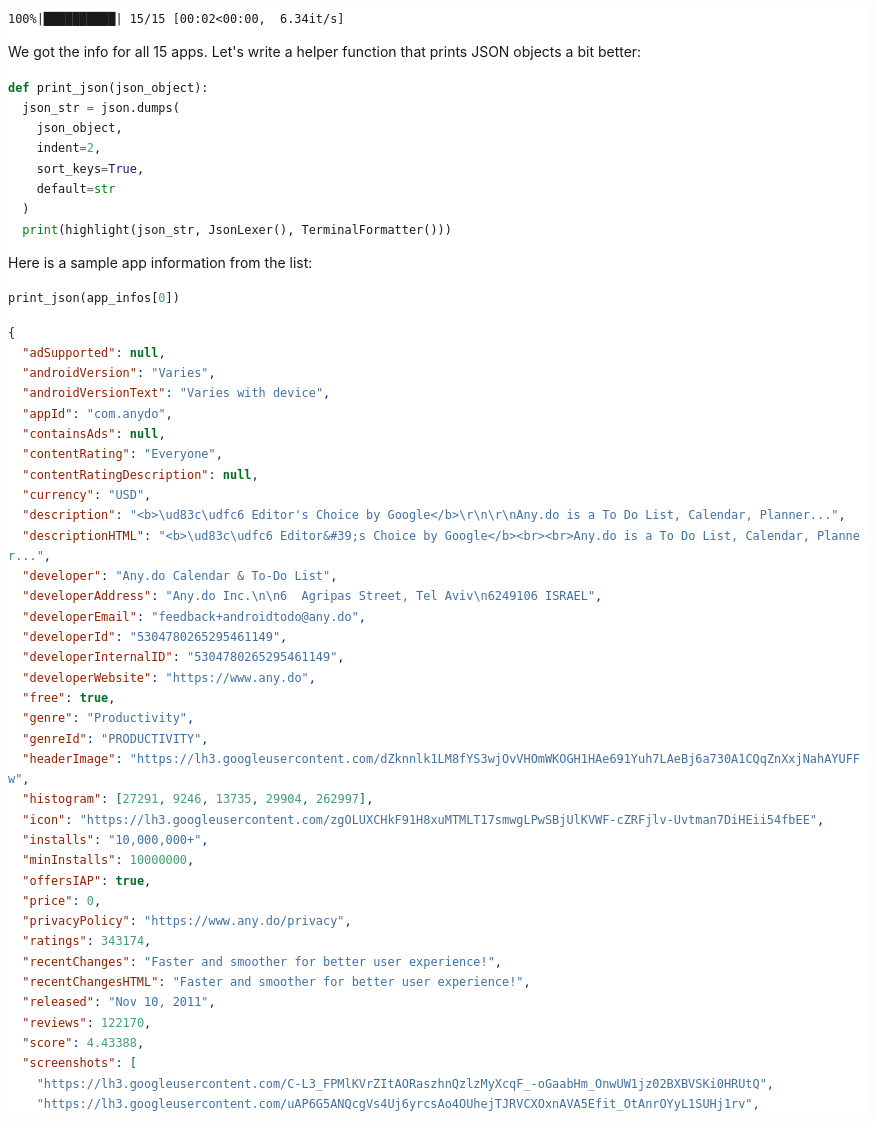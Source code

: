     100%|██████████| 15/15 [00:02<00:00,  6.34it/s]

We got the info for all 15 apps. Let's write a helper function that prints JSON objects a bit better:

```py
def print_json(json_object):
  json_str = json.dumps(
    json_object,
    indent=2,
    sort_keys=True,
    default=str
  )
  print(highlight(json_str, JsonLexer(), TerminalFormatter()))
```

Here is a sample app information from the list:

```py
print_json(app_infos[0])
```

```json
{
  "adSupported": null,
  "androidVersion": "Varies",
  "androidVersionText": "Varies with device",
  "appId": "com.anydo",
  "containsAds": null,
  "contentRating": "Everyone",
  "contentRatingDescription": null,
  "currency": "USD",
  "description": "<b>\ud83c\udfc6 Editor's Choice by Google</b>\r\n\r\nAny.do is a To Do List, Calendar, Planner...",
  "descriptionHTML": "<b>\ud83c\udfc6 Editor&#39;s Choice by Google</b><br><br>Any.do is a To Do List, Calendar, Planner...",
  "developer": "Any.do Calendar & To-Do List",
  "developerAddress": "Any.do Inc.\n\n6  Agripas Street, Tel Aviv\n6249106 ISRAEL",
  "developerEmail": "feedback+androidtodo@any.do",
  "developerId": "5304780265295461149",
  "developerInternalID": "5304780265295461149",
  "developerWebsite": "https://www.any.do",
  "free": true,
  "genre": "Productivity",
  "genreId": "PRODUCTIVITY",
  "headerImage": "https://lh3.googleusercontent.com/dZknnlk1LM8fYS3wjOvVHOmWKOGH1HAe691Yuh7LAeBj6a730A1CQqZnXxjNahAYUFFw",
  "histogram": [27291, 9246, 13735, 29904, 262997],
  "icon": "https://lh3.googleusercontent.com/zgOLUXCHkF91H8xuMTMLT17smwgLPwSBjUlKVWF-cZRFjlv-Uvtman7DiHEii54fbEE",
  "installs": "10,000,000+",
  "minInstalls": 10000000,
  "offersIAP": true,
  "price": 0,
  "privacyPolicy": "https://www.any.do/privacy",
  "ratings": 343174,
  "recentChanges": "Faster and smoother for better user experience!",
  "recentChangesHTML": "Faster and smoother for better user experience!",
  "released": "Nov 10, 2011",
  "reviews": 122170,
  "score": 4.43388,
  "screenshots": [
    "https://lh3.googleusercontent.com/C-L3_FPMlKVrZItAORaszhnQzlzMyXcqF_-oGaabHm_OnwUW1jz02BXBVSKi0HRUtQ",
    "https://lh3.googleusercontent.com/uAP6G5ANQcgVs4Uj6yrcsAo4OUhejTJRVCXOxnAVA5Efit_OtAnrOYyL1SUHj1rv",
```